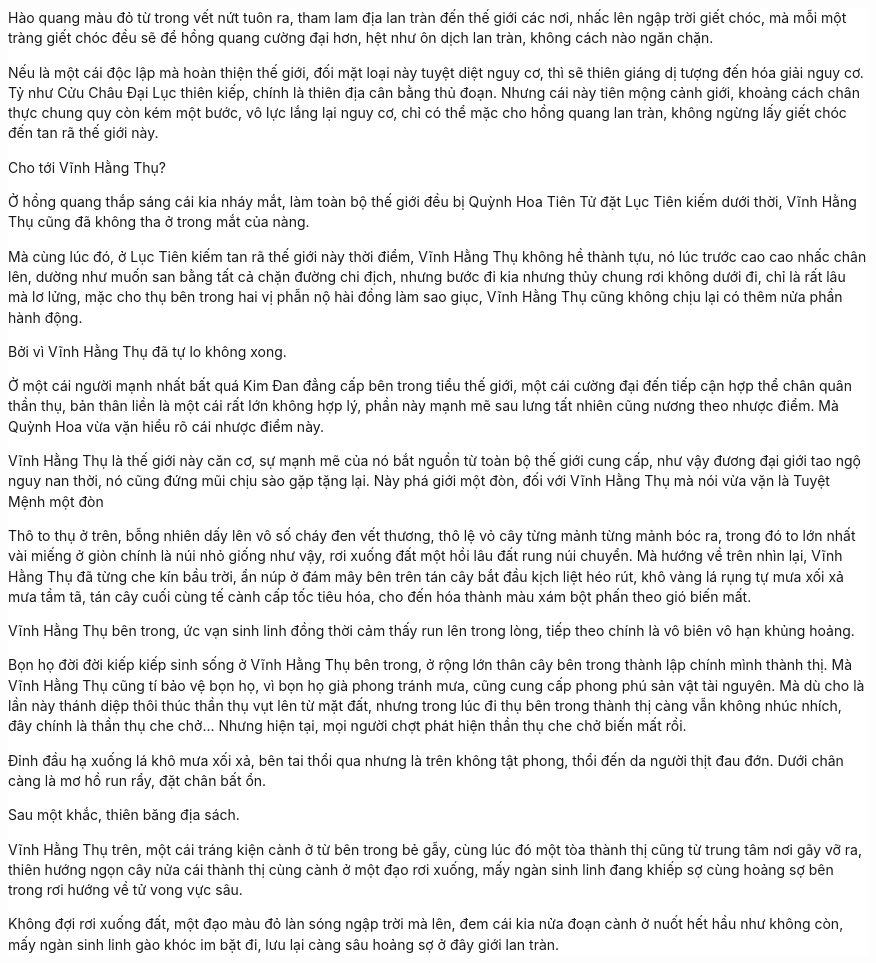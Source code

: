 Hào quang màu đỏ từ trong vết nứt tuôn ra, tham lam địa lan tràn đến thế giới các nơi, nhấc lên ngập trời giết chóc, mà mỗi một tràng giết chóc đều sẽ để hồng quang cường đại hơn, hệt như ôn dịch lan tràn, không cách nào ngăn chặn.

Nếu là một cái độc lập mà hoàn thiện thế giới, đối mặt loại này tuyệt diệt nguy cơ, thì sẽ thiên giáng dị tượng đến hóa giải nguy cơ. Tỷ như Cửu Châu Đại Lục thiên kiếp, chính là thiên địa cân bằng thủ đoạn. Nhưng cái này tiên mộng cảnh giới, khoảng cách chân thực chung quy còn kém một bước, vô lực lắng lại nguy cơ, chỉ có thể mặc cho hồng quang lan tràn, không ngừng lấy giết chóc đến tan rã thế giới này.

Cho tới Vĩnh Hằng Thụ?

Ở hồng quang thắp sáng cái kia nháy mắt, làm toàn bộ thế giới đều bị Quỳnh Hoa Tiên Tử đặt Lục Tiên kiếm dưới thời, Vĩnh Hằng Thụ cũng đã không tha ở trong mắt của nàng.

Mà cùng lúc đó, ở Lục Tiên kiếm tan rã thế giới này thời điểm, Vĩnh Hằng Thụ không hề thành tựu, nó lúc trước cao cao nhấc chân lên, dường như muốn san bằng tất cả chặn đường chi địch, nhưng bước đi kia nhưng thủy chung rơi không dưới đi, chỉ là rất lâu mà lơ lửng, mặc cho thụ bên trong hai vị phẫn nộ hài đồng làm sao giục, Vĩnh Hằng Thụ cũng không chịu lại có thêm nửa phần hành động.

Bởi vì Vĩnh Hằng Thụ đã tự lo không xong.

Ở một cái người mạnh nhất bất quá Kim Đan đẳng cấp bên trong tiểu thế giới, một cái cường đại đến tiếp cận hợp thể chân quân thần thụ, bản thân liền là một cái rất lớn không hợp lý, phần này mạnh mẽ sau lưng tất nhiên cũng nương theo nhược điểm. Mà Quỳnh Hoa vừa vặn hiểu rõ cái nhược điểm này.

Vĩnh Hằng Thụ là thế giới này căn cơ, sự mạnh mẽ của nó bắt nguồn từ toàn bộ thế giới cung cấp, như vậy đương đại giới tao ngộ nguy nan thời, nó cũng đứng mũi chịu sào gặp tặng lại. Này phá giới một đòn, đối với Vĩnh Hằng Thụ mà nói vừa vặn là Tuyệt Mệnh một đòn

Thô to thụ ở trên, bỗng nhiên dấy lên vô số cháy đen vết thương, thô lệ vỏ cây từng mảnh từng mảnh bóc ra, trong đó to lớn nhất vài miếng ở giòn chính là núi nhỏ giống như vậy, rơi xuống đất một hồi lâu đất rung núi chuyển. Mà hướng về trên nhìn lại, Vĩnh Hằng Thụ đã từng che kín bầu trời, ẩn núp ở đám mây bên trên tán cây bắt đầu kịch liệt héo rút, khô vàng lá rụng tự mưa xối xả mưa tầm tã, tán cây cuối cùng tế cành cấp tốc tiêu hóa, cho đến hóa thành màu xám bột phấn theo gió biến mất.

Vĩnh Hằng Thụ bên trong, ức vạn sinh linh đồng thời cảm thấy run lên trong lòng, tiếp theo chính là vô biên vô hạn khủng hoảng.

Bọn họ đời đời kiếp kiếp sinh sống ở Vĩnh Hằng Thụ bên trong, ở rộng lớn thân cây bên trong thành lập chính mình thành thị. Mà Vĩnh Hằng Thụ cũng tí bảo vệ bọn họ, vì bọn họ già phong tránh mưa, cũng cung cấp phong phú sản vật tài nguyên. Mà dù cho là lần này thánh diệp thôi thúc thần thụ vụt lên từ mặt đất, nhưng trong lúc đi thụ bên trong thành thị càng vẫn không nhúc nhích, đây chính là thần thụ che chở... Nhưng hiện tại, mọi người chợt phát hiện thần thụ che chở biến mất rồi.

Đỉnh đầu hạ xuống lá khô mưa xối xả, bên tai thổi qua nhưng là trên không tật phong, thổi đến da người thịt đau đớn. Dưới chân càng là mơ hồ run rẩy, đặt chân bất ổn.

Sau một khắc, thiên băng địa sách.

Vĩnh Hằng Thụ trên, một cái tráng kiện cành ở từ bên trong bẻ gẫy, cùng lúc đó một tòa thành thị cũng từ trung tâm nơi gãy vỡ ra, thiên hướng ngọn cây nửa cái thành thị cùng cành ở một đạo rơi xuống, mấy ngàn sinh linh đang khiếp sợ cùng hoảng sợ bên trong rơi hướng về tử vong vực sâu.

Không đợi rơi xuống đất, một đạo màu đỏ làn sóng ngập trời mà lên, đem cái kia nửa đoạn cành ở nuốt hết hầu như không còn, mấy ngàn sinh linh gào khóc im bặt đi, lưu lại càng sâu hoảng sợ ở đây giới lan tràn.
